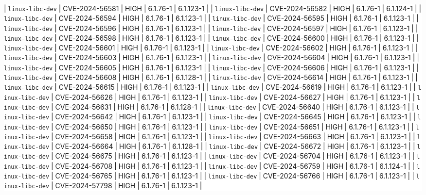 | `linux-libc-dev` | CVE-2024-56581 | HIGH | 6.1.76-1 | 6.1.123-1 |
| `linux-libc-dev` | CVE-2024-56582 | HIGH | 6.1.76-1 | 6.1.124-1 |
| `linux-libc-dev` | CVE-2024-56594 | HIGH | 6.1.76-1 | 6.1.123-1 |
| `linux-libc-dev` | CVE-2024-56595 | HIGH | 6.1.76-1 | 6.1.123-1 |
| `linux-libc-dev` | CVE-2024-56596 | HIGH | 6.1.76-1 | 6.1.123-1 |
| `linux-libc-dev` | CVE-2024-56597 | HIGH | 6.1.76-1 | 6.1.123-1 |
| `linux-libc-dev` | CVE-2024-56598 | HIGH | 6.1.76-1 | 6.1.123-1 |
| `linux-libc-dev` | CVE-2024-56600 | HIGH | 6.1.76-1 | 6.1.123-1 |
| `linux-libc-dev` | CVE-2024-56601 | HIGH | 6.1.76-1 | 6.1.123-1 |
| `linux-libc-dev` | CVE-2024-56602 | HIGH | 6.1.76-1 | 6.1.123-1 |
| `linux-libc-dev` | CVE-2024-56603 | HIGH | 6.1.76-1 | 6.1.123-1 |
| `linux-libc-dev` | CVE-2024-56604 | HIGH | 6.1.76-1 | 6.1.123-1 |
| `linux-libc-dev` | CVE-2024-56605 | HIGH | 6.1.76-1 | 6.1.123-1 |
| `linux-libc-dev` | CVE-2024-56606 | HIGH | 6.1.76-1 | 6.1.123-1 |
| `linux-libc-dev` | CVE-2024-56608 | HIGH | 6.1.76-1 | 6.1.128-1 |
| `linux-libc-dev` | CVE-2024-56614 | HIGH | 6.1.76-1 | 6.1.123-1 |
| `linux-libc-dev` | CVE-2024-56615 | HIGH | 6.1.76-1 | 6.1.123-1 |
| `linux-libc-dev` | CVE-2024-56619 | HIGH | 6.1.76-1 | 6.1.123-1 |
| `linux-libc-dev` | CVE-2024-56626 | HIGH | 6.1.76-1 | 6.1.123-1 |
| `linux-libc-dev` | CVE-2024-56627 | HIGH | 6.1.76-1 | 6.1.123-1 |
| `linux-libc-dev` | CVE-2024-56631 | HIGH | 6.1.76-1 | 6.1.128-1 |
| `linux-libc-dev` | CVE-2024-56640 | HIGH | 6.1.76-1 | 6.1.123-1 |
| `linux-libc-dev` | CVE-2024-56642 | HIGH | 6.1.76-1 | 6.1.123-1 |
| `linux-libc-dev` | CVE-2024-56645 | HIGH | 6.1.76-1 | 6.1.123-1 |
| `linux-libc-dev` | CVE-2024-56650 | HIGH | 6.1.76-1 | 6.1.123-1 |
| `linux-libc-dev` | CVE-2024-56651 | HIGH | 6.1.76-1 | 6.1.123-1 |
| `linux-libc-dev` | CVE-2024-56658 | HIGH | 6.1.76-1 | 6.1.123-1 |
| `linux-libc-dev` | CVE-2024-56663 | HIGH | 6.1.76-1 | 6.1.123-1 |
| `linux-libc-dev` | CVE-2024-56664 | HIGH | 6.1.76-1 | 6.1.128-1 |
| `linux-libc-dev` | CVE-2024-56672 | HIGH | 6.1.76-1 | 6.1.123-1 |
| `linux-libc-dev` | CVE-2024-56675 | HIGH | 6.1.76-1 | 6.1.123-1 |
| `linux-libc-dev` | CVE-2024-56704 | HIGH | 6.1.76-1 | 6.1.123-1 |
| `linux-libc-dev` | CVE-2024-56708 | HIGH | 6.1.76-1 | 6.1.123-1 |
| `linux-libc-dev` | CVE-2024-56759 | HIGH | 6.1.76-1 | 6.1.124-1 |
| `linux-libc-dev` | CVE-2024-56765 | HIGH | 6.1.76-1 | 6.1.123-1 |
| `linux-libc-dev` | CVE-2024-56766 | HIGH | 6.1.76-1 | 6.1.123-1 |
| `linux-libc-dev` | CVE-2024-57798 | HIGH | 6.1.76-1 | 6.1.123-1 |